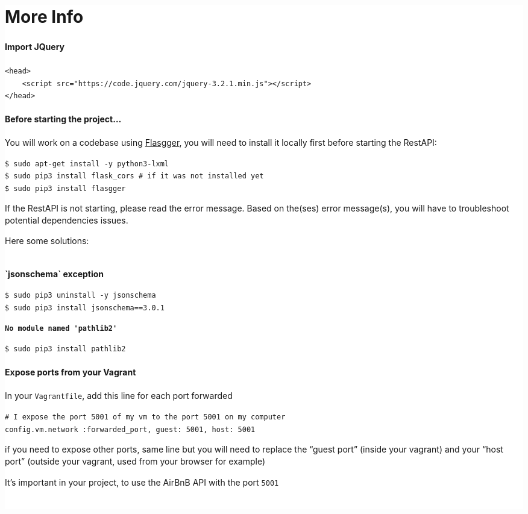 
# More Info

#### Import JQuery

```
<head>
    <script src="https://code.jquery.com/jquery-3.2.1.min.js"></script>
</head>
```

#### Before starting the project…

You will work on a codebase using [Flasgger](https://github.com/flasgger/flasgger), you will need to install it locally first before starting the RestAPI:

```
$ sudo apt-get install -y python3-lxml
$ sudo pip3 install flask_cors # if it was not installed yet
$ sudo pip3 install flasgger
```

If the RestAPI is not starting, please read the error message. Based on the(ses) error message(s), you will have to troubleshoot potential dependencies issues.

Here some solutions:

<br>
<b>`jsonschema` exception</b>

```
$ sudo pip3 uninstall -y jsonschema 
$ sudo pip3 install jsonschema==3.0.1
```

<b>`No module named 'pathlib2'`</b>

```
$ sudo pip3 install pathlib2
```

#### Expose ports from your Vagrant

In your `Vagrantfile`, add this line for each port forwarded

```
# I expose the port 5001 of my vm to the port 5001 on my computer
config.vm.network :forwarded_port, guest: 5001, host: 5001 
```

if you need to expose other ports, same line but you will need to replace the “guest port” (inside your vagrant) and your “host port” (outside your vagrant, used from your browser for example)

It’s important in your project, to use the AirBnB API with the port `5001`

<br>
